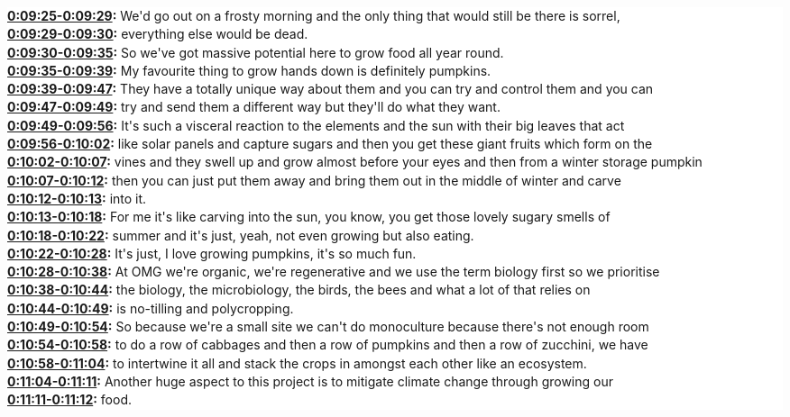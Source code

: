 **[0:09:25-0:09:29](https://soundcloud.com/farmerama-radio/75-biology-first-regen-black-british-farmers-and-the-miller-to-baker-relationship#t=0:09:25):**  We'd go out on a frosty morning and the only thing that would still be there is sorrel,  
**[0:09:29-0:09:30](https://soundcloud.com/farmerama-radio/75-biology-first-regen-black-british-farmers-and-the-miller-to-baker-relationship#t=0:09:29):**  everything else would be dead.  
**[0:09:30-0:09:35](https://soundcloud.com/farmerama-radio/75-biology-first-regen-black-british-farmers-and-the-miller-to-baker-relationship#t=0:09:30):**  So we've got massive potential here to grow food all year round.  
**[0:09:35-0:09:39](https://soundcloud.com/farmerama-radio/75-biology-first-regen-black-british-farmers-and-the-miller-to-baker-relationship#t=0:09:35):**  My favourite thing to grow hands down is definitely pumpkins.  
**[0:09:39-0:09:47](https://soundcloud.com/farmerama-radio/75-biology-first-regen-black-british-farmers-and-the-miller-to-baker-relationship#t=0:09:39):**  They have a totally unique way about them and you can try and control them and you can  
**[0:09:47-0:09:49](https://soundcloud.com/farmerama-radio/75-biology-first-regen-black-british-farmers-and-the-miller-to-baker-relationship#t=0:09:47):**  try and send them a different way but they'll do what they want.  
**[0:09:49-0:09:56](https://soundcloud.com/farmerama-radio/75-biology-first-regen-black-british-farmers-and-the-miller-to-baker-relationship#t=0:09:49):**  It's such a visceral reaction to the elements and the sun with their big leaves that act  
**[0:09:56-0:10:02](https://soundcloud.com/farmerama-radio/75-biology-first-regen-black-british-farmers-and-the-miller-to-baker-relationship#t=0:09:56):**  like solar panels and capture sugars and then you get these giant fruits which form on the  
**[0:10:02-0:10:07](https://soundcloud.com/farmerama-radio/75-biology-first-regen-black-british-farmers-and-the-miller-to-baker-relationship#t=0:10:02):**  vines and they swell up and grow almost before your eyes and then from a winter storage pumpkin  
**[0:10:07-0:10:12](https://soundcloud.com/farmerama-radio/75-biology-first-regen-black-british-farmers-and-the-miller-to-baker-relationship#t=0:10:07):**  then you can just put them away and bring them out in the middle of winter and carve  
**[0:10:12-0:10:13](https://soundcloud.com/farmerama-radio/75-biology-first-regen-black-british-farmers-and-the-miller-to-baker-relationship#t=0:10:12):**  into it.  
**[0:10:13-0:10:18](https://soundcloud.com/farmerama-radio/75-biology-first-regen-black-british-farmers-and-the-miller-to-baker-relationship#t=0:10:13):**  For me it's like carving into the sun, you know, you get those lovely sugary smells of  
**[0:10:18-0:10:22](https://soundcloud.com/farmerama-radio/75-biology-first-regen-black-british-farmers-and-the-miller-to-baker-relationship#t=0:10:18):**  summer and it's just, yeah, not even growing but also eating.  
**[0:10:22-0:10:28](https://soundcloud.com/farmerama-radio/75-biology-first-regen-black-british-farmers-and-the-miller-to-baker-relationship#t=0:10:22):**  It's just, I love growing pumpkins, it's so much fun.  
**[0:10:28-0:10:38](https://soundcloud.com/farmerama-radio/75-biology-first-regen-black-british-farmers-and-the-miller-to-baker-relationship#t=0:10:28):**  At OMG we're organic, we're regenerative and we use the term biology first so we prioritise  
**[0:10:38-0:10:44](https://soundcloud.com/farmerama-radio/75-biology-first-regen-black-british-farmers-and-the-miller-to-baker-relationship#t=0:10:38):**  the biology, the microbiology, the birds, the bees and what a lot of that relies on  
**[0:10:44-0:10:49](https://soundcloud.com/farmerama-radio/75-biology-first-regen-black-british-farmers-and-the-miller-to-baker-relationship#t=0:10:44):**  is no-tilling and polycropping.  
**[0:10:49-0:10:54](https://soundcloud.com/farmerama-radio/75-biology-first-regen-black-british-farmers-and-the-miller-to-baker-relationship#t=0:10:49):**  So because we're a small site we can't do monoculture because there's not enough room  
**[0:10:54-0:10:58](https://soundcloud.com/farmerama-radio/75-biology-first-regen-black-british-farmers-and-the-miller-to-baker-relationship#t=0:10:54):**  to do a row of cabbages and then a row of pumpkins and then a row of zucchini, we have  
**[0:10:58-0:11:04](https://soundcloud.com/farmerama-radio/75-biology-first-regen-black-british-farmers-and-the-miller-to-baker-relationship#t=0:10:58):**  to intertwine it all and stack the crops in amongst each other like an ecosystem.  
**[0:11:04-0:11:11](https://soundcloud.com/farmerama-radio/75-biology-first-regen-black-british-farmers-and-the-miller-to-baker-relationship#t=0:11:04):**  Another huge aspect to this project is to mitigate climate change through growing our  
**[0:11:11-0:11:12](https://soundcloud.com/farmerama-radio/75-biology-first-regen-black-british-farmers-and-the-miller-to-baker-relationship#t=0:11:11):**  food.  